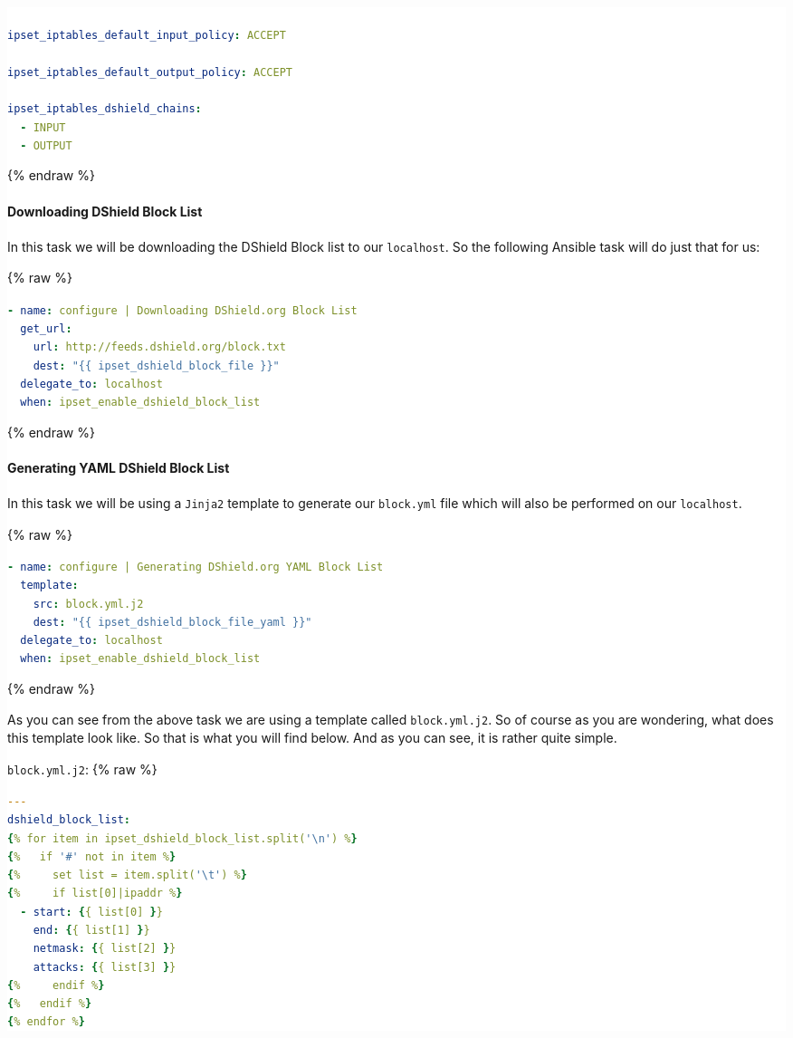```yaml

ipset_iptables_default_input_policy: ACCEPT

ipset_iptables_default_output_policy: ACCEPT

ipset_iptables_dshield_chains:
  - INPUT
  - OUTPUT
```

{% endraw %}

#### Downloading DShield Block List

In this task we will be downloading the DShield Block list to our `localhost`. So
the following Ansible task will do just that for us:

{% raw %}

```yaml
- name: configure | Downloading DShield.org Block List
  get_url:
    url: http://feeds.dshield.org/block.txt
    dest: "{{ ipset_dshield_block_file }}"
  delegate_to: localhost
  when: ipset_enable_dshield_block_list
```

{% endraw %}

#### Generating YAML DShield Block List

In this task we will be using a `Jinja2` template to generate our `block.yml` file
which will also be performed on our `localhost`.

{% raw %}

```yaml
- name: configure | Generating DShield.org YAML Block List
  template:
    src: block.yml.j2
    dest: "{{ ipset_dshield_block_file_yaml }}"
  delegate_to: localhost
  when: ipset_enable_dshield_block_list
```

{% endraw %}

As you can see from the above task we are using a template called `block.yml.j2`.
So of course as you are wondering, what does this template look like. So that is
what you will find below. And as you can see, it is rather quite simple.

`block.yml.j2`:
{% raw %}

```yaml
---
dshield_block_list:
{% for item in ipset_dshield_block_list.split('\n') %}
{%   if '#' not in item %}
{%     set list = item.split('\t') %}
{%     if list[0]|ipaddr %}
  - start: {{ list[0] }}
    end: {{ list[1] }}
    netmask: {{ list[2] }}
    attacks: {{ list[3] }}
{%     endif %}
{%   endif %}
{% endfor %}
```